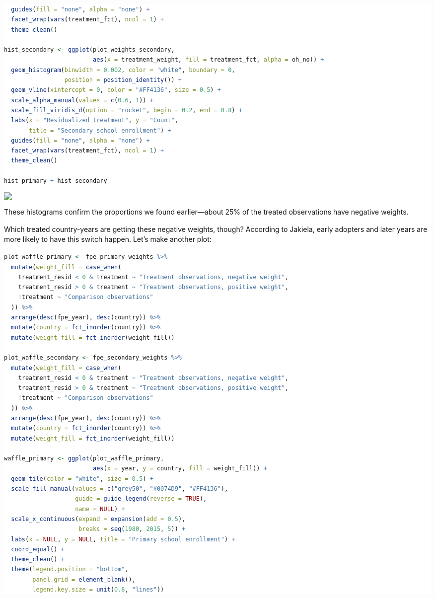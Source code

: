 ``` r
  guides(fill = "none", alpha = "none") +
  facet_wrap(vars(treatment_fct), ncol = 1) +
  theme_clean()

hist_secondary <- ggplot(plot_weights_secondary,
                         aes(x = treatment_weight, fill = treatment_fct, alpha = oh_no)) +
  geom_histogram(binwidth = 0.002, color = "white", boundary = 0,
                 position = position_identity()) +
  geom_vline(xintercept = 0, color = "#FF4136", size = 0.5) +
  scale_alpha_manual(values = c(0.6, 1)) +
  scale_fill_viridis_d(option = "rocket", begin = 0.2, end = 0.8) +
  labs(x = "Residualized treatment", y = "Count",
       title = "Secondary school enrollment") +
  guides(fill = "none", alpha = "none") +
  facet_wrap(vars(treatment_fct), ncol = 1) +
  theme_clean()

hist_primary + hist_secondary
```

<img src="{{< blogdown/postref >}}index_files/figure-html/show-weights-hist-1.png" width="100%" style="display: block; margin: auto;" />

These histograms confirm the proportions we found earlier—about 25% of the treated observations have negative weights.

Which treated country-years are getting these negative weights, though? According to Jakiela, early adopters and later years are more likely to have this switch happen. Let’s make another plot:

``` r
plot_waffle_primary <- fpe_primary_weights %>%
  mutate(weight_fill = case_when(
    treatment_resid < 0 & treatment ~ "Treatment observations, negative weight",
    treatment_resid > 0 & treatment ~ "Treatment observations, positive weight",
    !treatment ~ "Comparison observations"
  )) %>%
  arrange(desc(fpe_year), desc(country)) %>%
  mutate(country = fct_inorder(country)) %>%
  mutate(weight_fill = fct_inorder(weight_fill))

plot_waffle_secondary <- fpe_secondary_weights %>%
  mutate(weight_fill = case_when(
    treatment_resid < 0 & treatment ~ "Treatment observations, negative weight",
    treatment_resid > 0 & treatment ~ "Treatment observations, positive weight",
    !treatment ~ "Comparison observations"
  )) %>%
  arrange(desc(fpe_year), desc(country)) %>%
  mutate(country = fct_inorder(country)) %>%
  mutate(weight_fill = fct_inorder(weight_fill))

waffle_primary <- ggplot(plot_waffle_primary,
                         aes(x = year, y = country, fill = weight_fill)) +
  geom_tile(color = "white", size = 0.5) +
  scale_fill_manual(values = c("grey50", "#0074D9", "#FF4136"),
                    guide = guide_legend(reverse = TRUE),
                    name = NULL) +
  scale_x_continuous(expand = expansion(add = 0.5),
                     breaks = seq(1980, 2015, 5)) +
  labs(x = NULL, y = NULL, title = "Primary school enrollment") +
  coord_equal() +
  theme_clean() +
  theme(legend.position = "bottom",
        panel.grid = element_blank(),
        legend.key.size = unit(0.8, "lines"))

```
